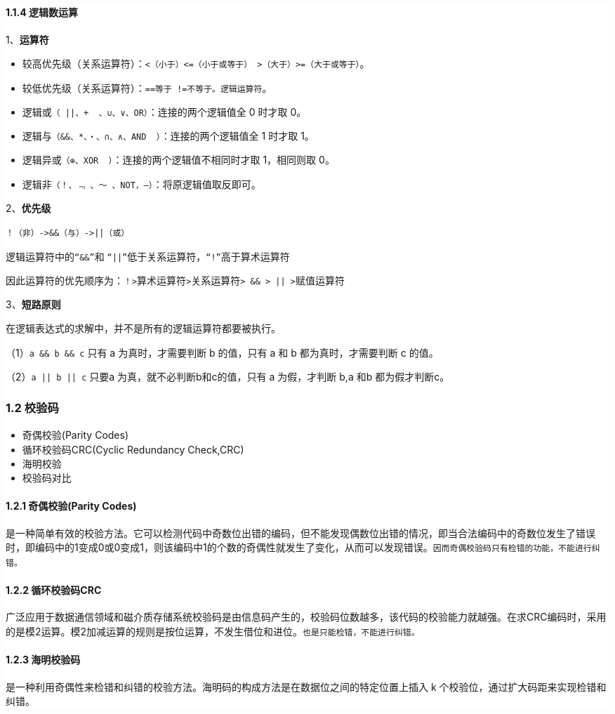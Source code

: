 
#### 1.1.4 逻辑数运算

 1、**运算符**

- 较高优先级（关系运算符）：`<（小于）<=（小于或等于） >（大于）>=（大于或等于）`。

- 较低优先级（关系运算符）：`==等于 !=不等于。逻辑运算符`。

- 逻辑或`（ ||、+  、∪、∨、OR）`：连接的两个逻辑值全 0 时才取 0。

- 逻辑与`（&&、*、・、∩、∧、AND  ）`：连接的两个逻辑值全 1 时才取 1。
- 逻辑异或`（⊕、XOR  ）`：连接的两个逻辑值不相同时才取 1，相同则取 0。
- 逻辑非`（！、﹃ 、～ 、NOT，—）`：将原逻辑值取反即可。



2、**优先级**

`！（非）->&&（与）->||（或）`

逻辑运算符中的`“&&”`和 `“||”`低于关系运算符，`“!”`高于算术运算符

因此运算符的优先顺序为：`！>`算术运算符`>`关系运算符`> && > || >`赋值运算符



3、**短路原则**

在逻辑表达式的求解中，并不是所有的逻辑运算符都要被执行。

（1）`a && b && c` 只有 a 为真时，才需要判断 b 的值，只有 a 和 b 都为真时，才需要判断 c 的值。

（2）`a || b || c` 只要a 为真，就不必判断b和c的值，只有 a 为假，才判断 b,a 和b 都为假才判断c。




### 1.2 校验码

- 奇偶校验(Parity Codes)
- 循环校验码CRC(Cyclic Redundancy Check,CRC)
- 海明校验
- 校验码对比



#### 1.2.1 奇偶校验(Parity Codes)

 是一种简单有效的校验方法。它可以检测代码中奇数位出错的编码，但不能发现偶数位出错的情况，即当合法编码中的奇数位发生了错误时，即编码中的1变成0或0变成1，则该编码中1的个数的奇偶性就发生了变化，从而可以发现错误。`因而奇偶校验码只有检错的功能，不能进行纠错。`



#### 1.2.2  循环校验码CRC

广泛应用于数据通信领域和磁介质存储系统校验码是由信息码产生的，校验码位数越多，该代码的校验能力就越强。在求CRC编码时，采用的是模2运算。模2加减运算的规则是按位运算，不发生借位和进位。`也是只能检错，不能进行纠错。`



#### 1.2.3 海明校验码

是一种利用奇偶性来检错和纠错的校验方法。海明码的构成方法是在数据位之间的特定位置上插入 k 个校验位，通过扩大码距来实现检错和纠错。
